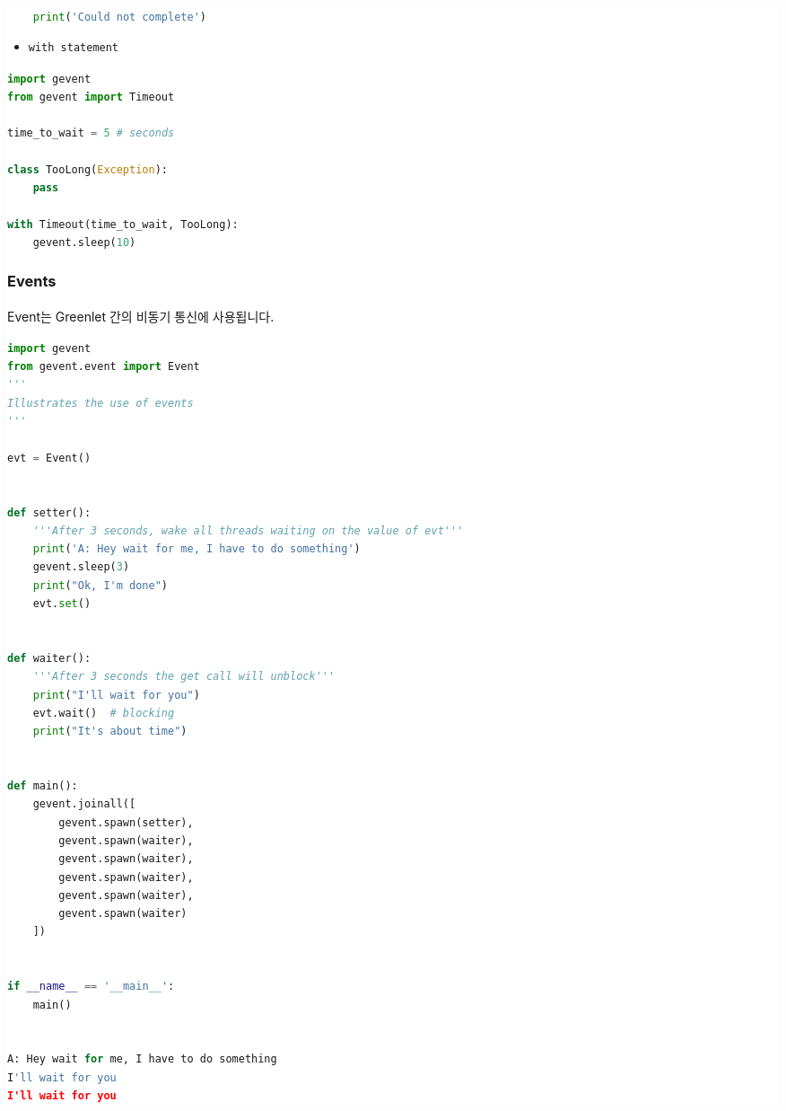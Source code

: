 ```python
    print('Could not complete')
```

- `with statement`

```python
import gevent
from gevent import Timeout

time_to_wait = 5 # seconds

class TooLong(Exception):
    pass

with Timeout(time_to_wait, TooLong):
    gevent.sleep(10)
```

### Events

Event는 Greenlet 간의 비동기 통신에 사용됩니다.

```python
import gevent
from gevent.event import Event
'''
Illustrates the use of events
'''

evt = Event()


def setter():
    '''After 3 seconds, wake all threads waiting on the value of evt'''
    print('A: Hey wait for me, I have to do something')
    gevent.sleep(3)
    print("Ok, I'm done")
    evt.set()


def waiter():
    '''After 3 seconds the get call will unblock'''
    print("I'll wait for you")
    evt.wait()  # blocking
    print("It's about time")


def main():
    gevent.joinall([
        gevent.spawn(setter),
        gevent.spawn(waiter),
        gevent.spawn(waiter),
        gevent.spawn(waiter),
        gevent.spawn(waiter),
        gevent.spawn(waiter)
    ])


if __name__ == '__main__':
    main()


A: Hey wait for me, I have to do something
I'll wait for you
I'll wait for you
```